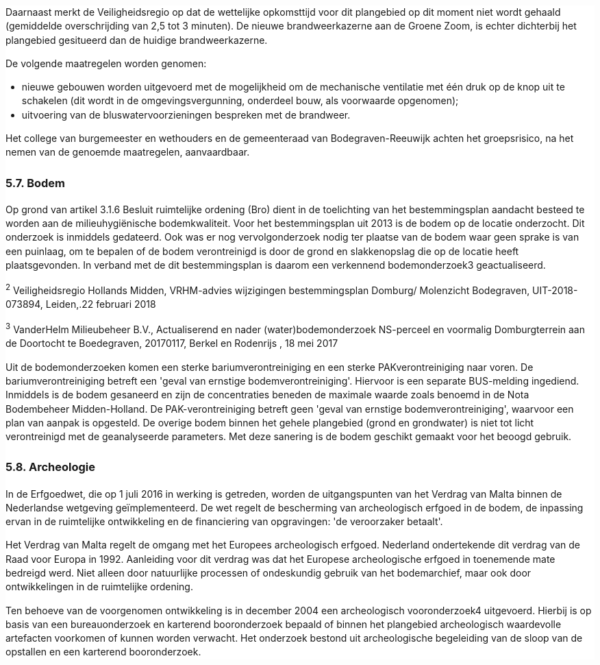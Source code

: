 Daarnaast merkt de Veiligheidsregio op dat de wettelijke opkomsttijd voor dit plangebied op dit moment niet wordt gehaald (gemiddelde overschrijding van 2,5 tot 3 minuten). De nieuwe brandweerkazerne aan de Groene Zoom, is echter dichterbij het plangebied gesitueerd dan de huidige brandweerkazerne.

De volgende maatregelen worden genomen:

- nieuwe gebouwen worden uitgevoerd met de mogelijkheid om de mechanische ventilatie met één druk op de knop uit te schakelen (dit wordt in de omgevingsvergunning, onderdeel bouw, als voorwaarde opgenomen);
- uitvoering van de bluswatervoorzieningen bespreken met de brandweer.

Het college van burgemeester en wethouders en de gemeenteraad van Bodegraven-Reeuwijk achten het groepsrisico, na het nemen van de genoemde maatregelen, aanvaardbaar.

### **5.7. Bodem**

<span id="page-38-0"></span>Op grond van artikel 3.1.6 Besluit ruimtelijke ordening (Bro) dient in de toelichting van het bestemmingsplan aandacht besteed te worden aan de milieuhygiënische bodemkwaliteit. Voor het bestemmingsplan uit 2013 is de bodem op de locatie onderzocht. Dit onderzoek is inmiddels gedateerd. Ook was er nog vervolgonderzoek nodig ter plaatse van de bodem waar geen sprake is van een puinlaag, om te bepalen of de bodem verontreinigd is door de grond en slakkenopslag die op de locatie heeft plaatsgevonden. In verband met de dit bestemmingsplan is daarom een verkennend bodemonderzoek3 geactualiseerd.

<sup>2</sup> Veiligheidsregio Hollands Midden, VRHM-advies wijzigingen bestemmingsplan Domburg/ Molenzicht Bodegraven, UIT-2018-073894, Leiden,.22 februari 2018

<sup>3</sup> VanderHelm Milieubeheer B.V., Actualiserend en nader (water)bodemonderzoek NS-perceel en voormalig Domburgterrein aan de Doortocht te Boedegraven, 20170117, Berkel en Rodenrijs , 18 mei 2017

Uit de bodemonderzoeken komen een sterke bariumverontreiniging en een sterke PAKverontreiniging naar voren. De bariumverontreiniging betreft een 'geval van ernstige bodemverontreiniging'. Hiervoor is een separate BUS-melding ingediend. Inmiddels is de bodem gesaneerd en zijn de concentraties beneden de maximale waarde zoals benoemd in de Nota Bodembeheer Midden-Holland. De PAK-verontreiniging betreft geen 'geval van ernstige bodemverontreiniging', waarvoor een plan van aanpak is opgesteld. De overige bodem binnen het gehele plangebied (grond en grondwater) is niet tot licht verontreinigd met de geanalyseerde parameters. Met deze sanering is de bodem geschikt gemaakt voor het beoogd gebruik.

### **5.8. Archeologie**

<span id="page-39-0"></span>In de Erfgoedwet, die op 1 juli 2016 in werking is getreden, worden de uitgangspunten van het Verdrag van Malta binnen de Nederlandse wetgeving geïmplementeerd. De wet regelt de bescherming van archeologisch erfgoed in de bodem, de inpassing ervan in de ruimtelijke ontwikkeling en de financiering van opgravingen: 'de veroorzaker betaalt'.

Het Verdrag van Malta regelt de omgang met het Europees archeologisch erfgoed. Nederland ondertekende dit verdrag van de Raad voor Europa in 1992. Aanleiding voor dit verdrag was dat het Europese archeologische erfgoed in toenemende mate bedreigd werd. Niet alleen door natuurlijke processen of ondeskundig gebruik van het bodemarchief, maar ook door ontwikkelingen in de ruimtelijke ordening.

Ten behoeve van de voorgenomen ontwikkeling is in december 2004 een archeologisch vooronderzoek4 uitgevoerd. Hierbij is op basis van een bureauonderzoek en karterend booronderzoek bepaald of binnen het plangebied archeologisch waardevolle artefacten voorkomen of kunnen worden verwacht. Het onderzoek bestond uit archeologische begeleiding van de sloop van de opstallen en een karterend booronderzoek.
